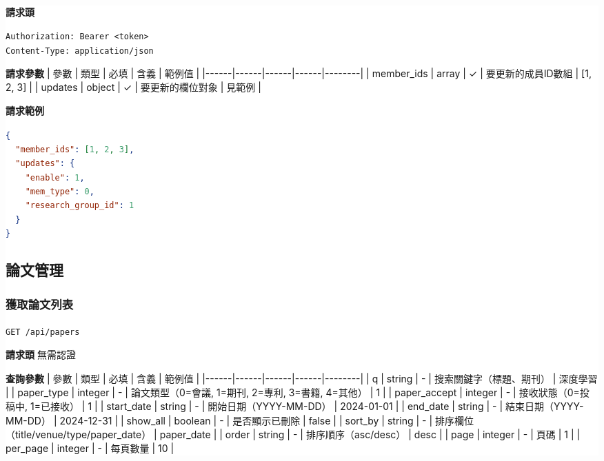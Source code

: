 **請求頭**
```
Authorization: Bearer <token>
Content-Type: application/json
```

**請求參數**
| 參數 | 類型 | 必填 | 含義 | 範例值 |
|------|------|------|------|--------|
| member_ids | array | ✓ | 要更新的成員ID數組 | [1, 2, 3] |
| updates | object | ✓ | 要更新的欄位對象 | 見範例 |

**請求範例**
```json
{
  "member_ids": [1, 2, 3],
  "updates": {
    "enable": 1,
    "mem_type": 0,
    "research_group_id": 1
  }
}
```

## 論文管理

### 獲取論文列表
```
GET /api/papers
```

**請求頭**
無需認證

**查詢參數**
| 參數 | 類型 | 必填 | 含義 | 範例值 |
|------|------|------|------|--------|
| q | string | - | 搜索關鍵字（標題、期刊） | 深度學習 |
| paper_type | integer | - | 論文類型（0=會議, 1=期刊, 2=專利, 3=書籍, 4=其他） | 1 |
| paper_accept | integer | - | 接收狀態（0=投稿中, 1=已接收） | 1 |
| start_date | string | - | 開始日期（YYYY-MM-DD） | 2024-01-01 |
| end_date | string | - | 結束日期（YYYY-MM-DD） | 2024-12-31 |
| show_all | boolean | - | 是否顯示已刪除 | false |
| sort_by | string | - | 排序欄位（title/venue/type/paper_date） | paper_date |
| order | string | - | 排序順序（asc/desc） | desc |
| page | integer | - | 頁碼 | 1 |
| per_page | integer | - | 每頁數量 | 10 |
